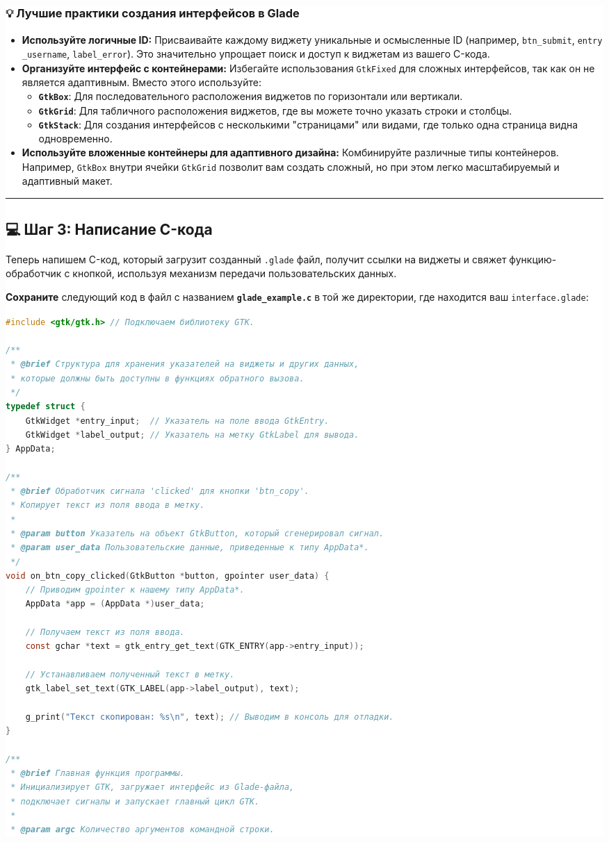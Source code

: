 
### 💡 Лучшие практики создания интерфейсов в Glade

- **Используйте логичные ID:** Присваивайте каждому виджету уникальные и осмысленные ID (например, `btn_submit`, `entry_username`, `label_error`). Это значительно упрощает поиск и доступ к виджетам из вашего C-кода.
- **Организуйте интерфейс с контейнерами:** Избегайте использования `GtkFixed` для сложных интерфейсов, так как он не является адаптивным. Вместо этого используйте:
  - **`GtkBox`**: Для последовательного расположения виджетов по горизонтали или вертикали.
  - **`GtkGrid`**: Для табличного расположения виджетов, где вы можете точно указать строки и столбцы.
  - **`GtkStack`**: Для создания интерфейсов с несколькими "страницами" или видами, где только одна страница видна одновременно.
- **Используйте вложенные контейнеры для адаптивного дизайна:** Комбинируйте различные типы контейнеров. Например, `GtkBox` внутри ячейки `GtkGrid` позволит вам создать сложный, но при этом легко масштабируемый и адаптивный макет.

---

## 💻 Шаг 3: Написание C-кода

Теперь напишем C-код, который загрузит созданный `.glade` файл, получит ссылки на виджеты и свяжет функцию-обработчик с кнопкой, используя механизм передачи пользовательских данных.

**Сохраните** следующий код в файл с названием **`glade_example.c`** в той же директории, где находится ваш `interface.glade`:

```c
#include <gtk/gtk.h> // Подключаем библиотеку GTK.

/**
 * @brief Структура для хранения указателей на виджеты и других данных,
 * которые должны быть доступны в функциях обратного вызова.
 */
typedef struct {
    GtkWidget *entry_input;  // Указатель на поле ввода GtkEntry.
    GtkWidget *label_output; // Указатель на метку GtkLabel для вывода.
} AppData;

/**
 * @brief Обработчик сигнала 'clicked' для кнопки 'btn_copy'.
 * Копирует текст из поля ввода в метку.
 *
 * @param button Указатель на объект GtkButton, который сгенерировал сигнал.
 * @param user_data Пользовательские данные, приведенные к типу AppData*.
 */
void on_btn_copy_clicked(GtkButton *button, gpointer user_data) {
    // Приводим gpointer к нашему типу AppData*.
    AppData *app = (AppData *)user_data;

    // Получаем текст из поля ввода.
    const gchar *text = gtk_entry_get_text(GTK_ENTRY(app->entry_input));

    // Устанавливаем полученный текст в метку.
    gtk_label_set_text(GTK_LABEL(app->label_output), text);

    g_print("Текст скопирован: %s\n", text); // Выводим в консоль для отладки.
}

/**
 * @brief Главная функция программы.
 * Инициализирует GTK, загружает интерфейс из Glade-файла,
 * подключает сигналы и запускает главный цикл GTK.
 *
 * @param argc Количество аргументов командной строки.
```